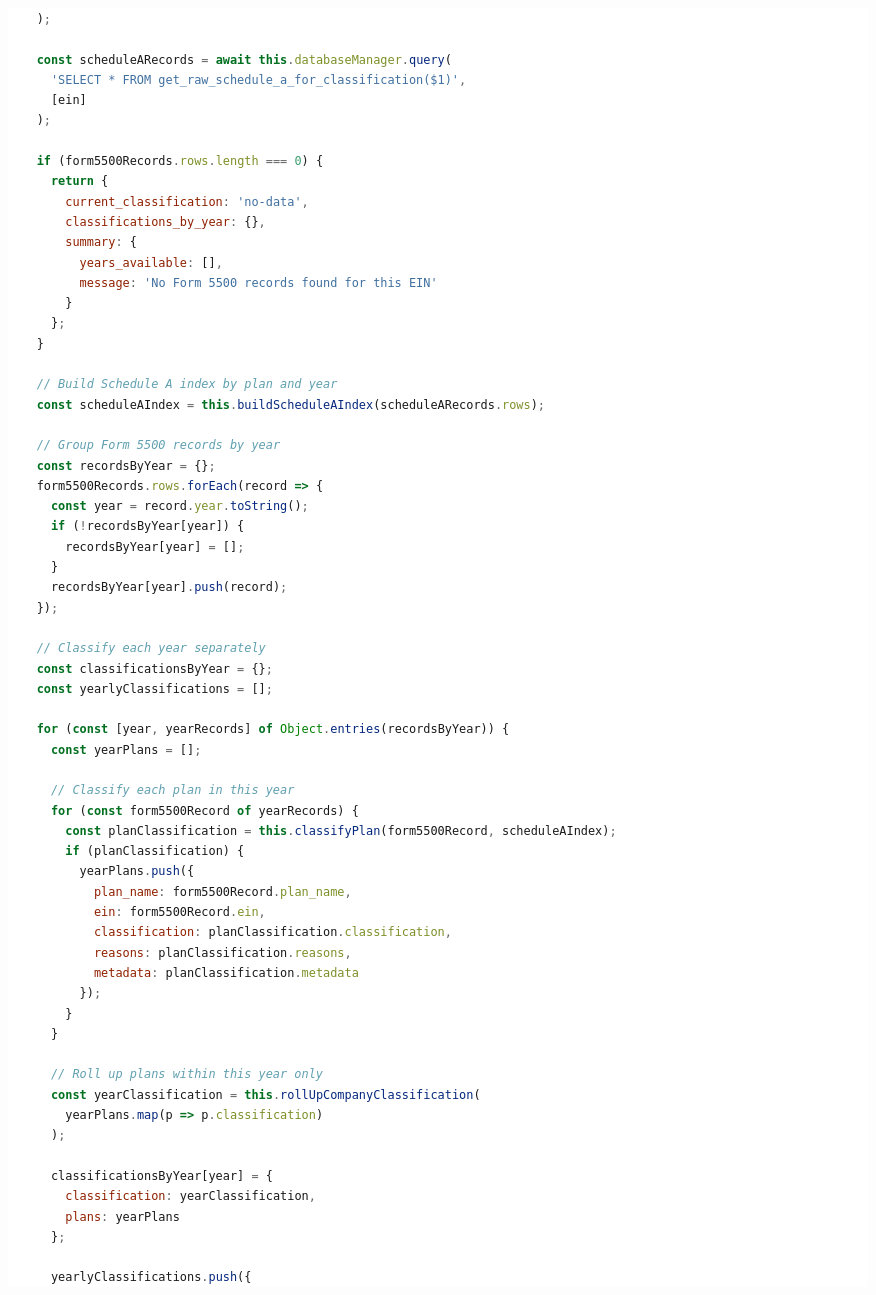 ```javascript
    );
    
    const scheduleARecords = await this.databaseManager.query(
      'SELECT * FROM get_raw_schedule_a_for_classification($1)', 
      [ein]
    );
    
    if (form5500Records.rows.length === 0) {
      return {
        current_classification: 'no-data',
        classifications_by_year: {},
        summary: {
          years_available: [],
          message: 'No Form 5500 records found for this EIN'
        }
      };
    }
    
    // Build Schedule A index by plan and year
    const scheduleAIndex = this.buildScheduleAIndex(scheduleARecords.rows);
    
    // Group Form 5500 records by year
    const recordsByYear = {};
    form5500Records.rows.forEach(record => {
      const year = record.year.toString();
      if (!recordsByYear[year]) {
        recordsByYear[year] = [];
      }
      recordsByYear[year].push(record);
    });
    
    // Classify each year separately
    const classificationsByYear = {};
    const yearlyClassifications = [];
    
    for (const [year, yearRecords] of Object.entries(recordsByYear)) {
      const yearPlans = [];
      
      // Classify each plan in this year
      for (const form5500Record of yearRecords) {
        const planClassification = this.classifyPlan(form5500Record, scheduleAIndex);
        if (planClassification) {
          yearPlans.push({
            plan_name: form5500Record.plan_name,
            ein: form5500Record.ein,
            classification: planClassification.classification,
            reasons: planClassification.reasons,
            metadata: planClassification.metadata
          });
        }
      }
      
      // Roll up plans within this year only
      const yearClassification = this.rollUpCompanyClassification(
        yearPlans.map(p => p.classification)
      );
      
      classificationsByYear[year] = {
        classification: yearClassification,
        plans: yearPlans
      };
      
      yearlyClassifications.push({
```